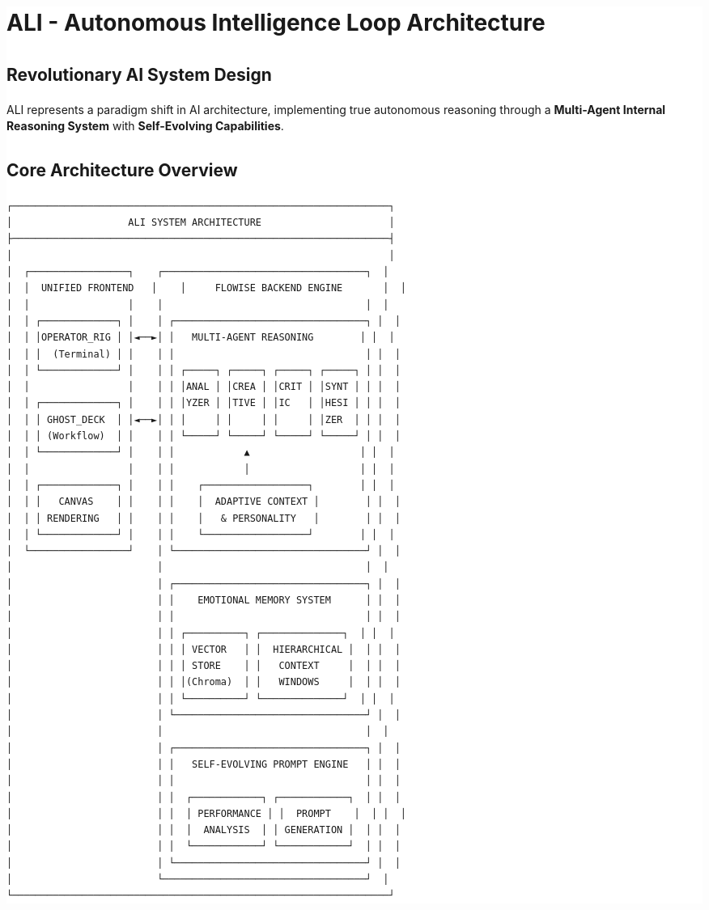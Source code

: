 # ALI - Autonomous Intelligence Loop Architecture

## Revolutionary AI System Design

ALI represents a paradigm shift in AI architecture, implementing true autonomous reasoning through a **Multi-Agent Internal Reasoning System** with **Self-Evolving Capabilities**.

## Core Architecture Overview

```
┌─────────────────────────────────────────────────────────────────┐
│                    ALI SYSTEM ARCHITECTURE                      │
├─────────────────────────────────────────────────────────────────┤
│                                                                 │
│  ┌─────────────────┐    ┌───────────────────────────────────┐  │
│  │  UNIFIED FRONTEND   │    │     FLOWISE BACKEND ENGINE       │  │
│  │                 │    │                                   │  │
│  │ ┌─────────────┐ │    │ ┌─────────────────────────────────┐ │  │
│  │ │OPERATOR_RIG │ │◄──►│ │   MULTI-AGENT REASONING        │ │  │
│  │ │  (Terminal) │ │    │ │                                 │ │  │
│  │ └─────────────┘ │    │ │ ┌─────┐ ┌─────┐ ┌─────┐ ┌─────┐ │ │  │
│  │                 │    │ │ │ANAL │ │CREA │ │CRIT │ │SYNT │ │ │  │
│  │ ┌─────────────┐ │    │ │ │YZER │ │TIVE │ │IC   │ │HESI │ │ │  │
│  │ │ GHOST_DECK  │ │◄──►│ │ │     │ │     │ │     │ │ZER  │ │ │  │
│  │ │ (Workflow)  │ │    │ │ └─────┘ └─────┘ └─────┘ └─────┘ │ │  │
│  │ └─────────────┘ │    │ │            ▲                   │ │  │
│  │                 │    │ │            │                   │ │  │
│  │ ┌─────────────┐ │    │ │    ┌──────────────────┐        │ │  │
│  │ │   CANVAS    │ │    │ │    │  ADAPTIVE CONTEXT │        │ │  │
│  │ │ RENDERING   │ │    │ │    │   & PERSONALITY   │        │ │  │
│  │ └─────────────┘ │    │ │    └──────────────────┘        │ │  │
│  └─────────────────┘    │ └─────────────────────────────────┘ │  │
│                         │                                   │  │
│                         │ ┌─────────────────────────────────┐ │  │
│                         │ │    EMOTIONAL MEMORY SYSTEM      │ │  │
│                         │ │                                 │ │  │
│                         │ │ ┌──────────┐ ┌──────────────┐  │ │  │
│                         │ │ │ VECTOR   │ │  HIERARCHICAL │  │ │  │
│                         │ │ │ STORE    │ │   CONTEXT     │  │ │  │
│                         │ │ │(Chroma)  │ │   WINDOWS     │  │ │  │
│                         │ │ └──────────┘ └──────────────┘  │ │  │
│                         │ └─────────────────────────────────┘ │  │
│                         │                                   │  │
│                         │ ┌─────────────────────────────────┐ │  │
│                         │ │   SELF-EVOLVING PROMPT ENGINE   │ │  │
│                         │ │                                 │ │  │
│                         │ │  ┌────────────┐ ┌────────────┐  │ │  │
│                         │ │  │ PERFORMANCE │ │  PROMPT    │  │ │  │
│                         │ │  │  ANALYSIS  │ │ GENERATION │  │ │  │
│                         │ │  └────────────┘ └────────────┘  │ │  │
│                         │ └─────────────────────────────────┘ │  │
│                         └───────────────────────────────────┘  │
└─────────────────────────────────────────────────────────────────┘
```
